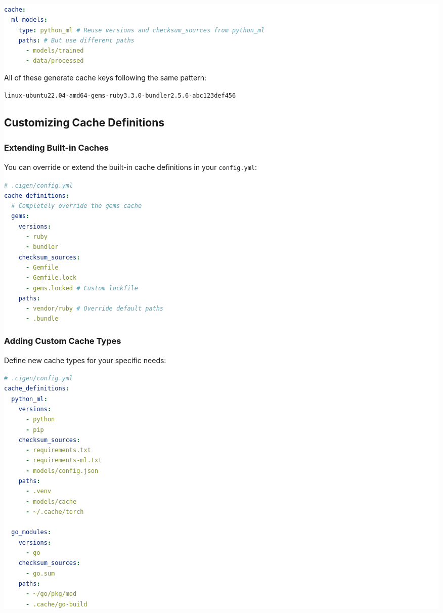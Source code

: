 ```yaml
cache:
  ml_models:
    type: python_ml # Reuse versions and checksum_sources from python_ml
    paths: # But use different paths
      - models/trained
      - data/processed
```

All of these generate cache keys following the same pattern:

```
linux-ubuntu22.04-amd64-gems-ruby3.3.0-bundler2.5.6-abc123def456
```

## Customizing Cache Definitions

### Extending Built-in Caches

You can override or extend the built-in cache definitions in your `config.yml`:

```yaml
# .cigen/config.yml
cache_definitions:
  # Completely override the gems cache
  gems:
    versions:
      - ruby
      - bundler
    checksum_sources:
      - Gemfile
      - Gemfile.lock
      - gems.locked # Custom lockfile
    paths:
      - vendor/ruby # Override default paths
      - .bundle
```

### Adding Custom Cache Types

Define new cache types for your specific needs:

```yaml
# .cigen/config.yml
cache_definitions:
  python_ml:
    versions:
      - python
      - pip
    checksum_sources:
      - requirements.txt
      - requirements-ml.txt
      - models/config.json
    paths:
      - .venv
      - models/cache
      - ~/.cache/torch

  go_modules:
    versions:
      - go
    checksum_sources:
      - go.sum
    paths:
      - ~/go/pkg/mod
      - .cache/go-build
```